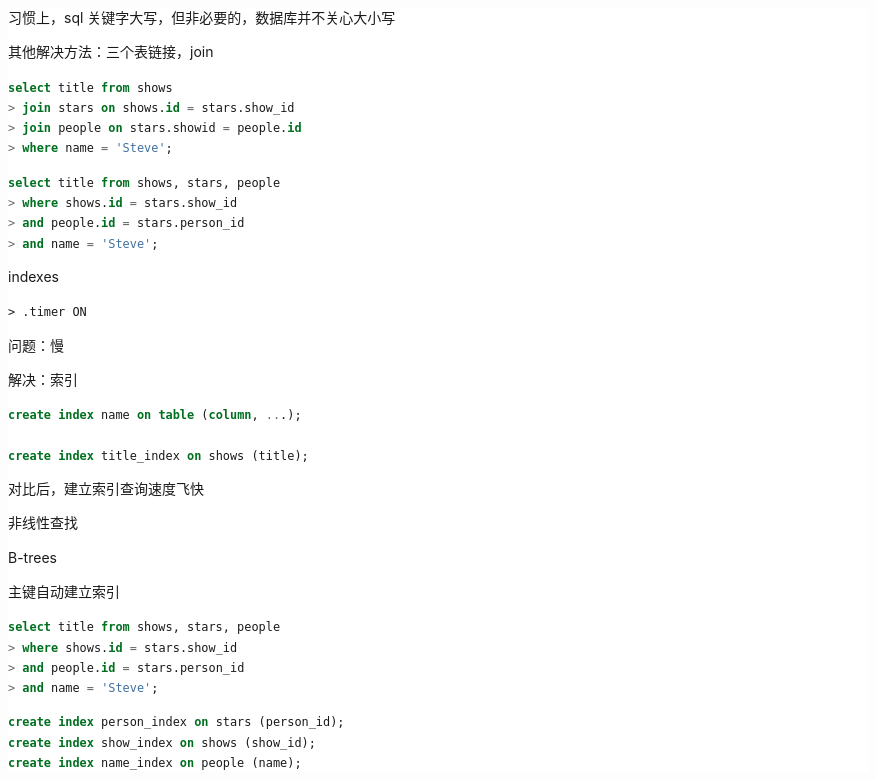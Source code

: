 

习惯上，sql 关键字大写，但非必要的，数据库并不关心大小写



其他解决方法：三个表链接，join

```sql
select title from shows
> join stars on shows.id = stars.show_id
> join people on stars.showid = people.id
> where name = 'Steve';
```



```sql
select title from shows, stars, people
> where shows.id = stars.show_id
> and people.id = stars.person_id
> and name = 'Steve';
```



indexes

```
> .timer ON
```



问题：慢

解决：索引

```sql
create index name on table (column, ...);

create index title_index on shows (title);
```

对比后，建立索引查询速度飞快

非线性查找

B-trees

主键自动建立索引

```sql
select title from shows, stars, people
> where shows.id = stars.show_id
> and people.id = stars.person_id
> and name = 'Steve';
```



```sql
create index person_index on stars (person_id);
create index show_index on shows (show_id);
create index name_index on people (name);
```
